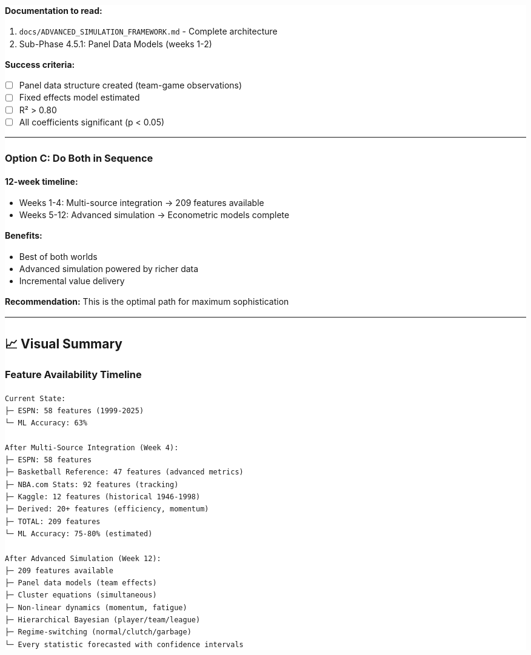 **Documentation to read:**
1. `docs/ADVANCED_SIMULATION_FRAMEWORK.md` - Complete architecture
2. Sub-Phase 4.5.1: Panel Data Models (weeks 1-2)

**Success criteria:**
- [ ] Panel data structure created (team-game observations)
- [ ] Fixed effects model estimated
- [ ] R² > 0.80
- [ ] All coefficients significant (p < 0.05)

---

### Option C: Do Both in Sequence

**12-week timeline:**
- Weeks 1-4: Multi-source integration → 209 features available
- Weeks 5-12: Advanced simulation → Econometric models complete

**Benefits:**
- Best of both worlds
- Advanced simulation powered by richer data
- Incremental value delivery

**Recommendation:** This is the optimal path for maximum sophistication

---

## 📈 Visual Summary

### Feature Availability Timeline

```
Current State:
├─ ESPN: 58 features (1999-2025)
└─ ML Accuracy: 63%

After Multi-Source Integration (Week 4):
├─ ESPN: 58 features
├─ Basketball Reference: 47 features (advanced metrics)
├─ NBA.com Stats: 92 features (tracking)
├─ Kaggle: 12 features (historical 1946-1998)
├─ Derived: 20+ features (efficiency, momentum)
├─ TOTAL: 209 features
└─ ML Accuracy: 75-80% (estimated)

After Advanced Simulation (Week 12):
├─ 209 features available
├─ Panel data models (team effects)
├─ Cluster equations (simultaneous)
├─ Non-linear dynamics (momentum, fatigue)
├─ Hierarchical Bayesian (player/team/league)
├─ Regime-switching (normal/clutch/garbage)
└─ Every statistic forecasted with confidence intervals
```
